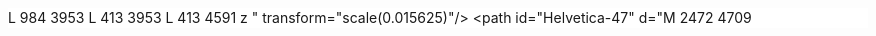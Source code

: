 L 984 3953 
L 413 3953 
L 413 4591 
z
" transform="scale(0.015625)"/>
        <path id="Helvetica-62" d="M 369 4606 
L 916 4606 
L 916 2941 
Q 1100 3181 1356 3307 
Q 1613 3434 1913 3434 
Q 2538 3434 2927 3004 
Q 3316 2575 3316 1738 
Q 3316 944 2931 419 
Q 2547 -106 1866 -106 
Q 1484 -106 1222 78 
Q 1066 188 888 428 
L 888 0 
L 369 0 
L 369 4606 
z
M 1831 391 
Q 2288 391 2514 753 
Q 2741 1116 2741 1709 
Q 2741 2238 2514 2584 
Q 2288 2931 1847 2931 
Q 1463 2931 1173 2647 
Q 884 2363 884 1709 
Q 884 1238 1003 944 
Q 1225 391 1831 391 
z
" transform="scale(0.015625)"/>
       </defs>
       <use xlink:href="#Helvetica-50"/>
       <use xlink:href="#Helvetica-72" x="66.699219"/>
       <use xlink:href="#Helvetica-65" x="100"/>
       <use xlink:href="#Helvetica-66" x="155.615234"/>
       <use xlink:href="#Helvetica-65" x="183.398438"/>
       <use xlink:href="#Helvetica-72" x="239.013672"/>
       <use xlink:href="#Helvetica-20" x="272.314453"/>
       <use xlink:href="#Helvetica-74" x="300.097656"/>
       <use xlink:href="#Helvetica-6f" x="327.880859"/>
       <use xlink:href="#Helvetica-20" x="383.496094"/>
       <use xlink:href="#Helvetica-73" x="411.279297"/>
       <use xlink:href="#Helvetica-65" x="461.279297"/>
       <use xlink:href="#Helvetica-6c" x="516.894531"/>
       <use xlink:href="#Helvetica-66" x="539.111328"/>
       <use xlink:href="#Helvetica-20" x="566.894531"/>
       <use xlink:href="#Helvetica-64" x="594.677734"/>
       <use xlink:href="#Helvetica-65" x="650.292969"/>
       <use xlink:href="#Helvetica-73" x="705.908203"/>
       <use xlink:href="#Helvetica-63" x="755.908203"/>
       <use xlink:href="#Helvetica-72" x="805.908203"/>
       <use xlink:href="#Helvetica-69" x="839.208984"/>
       <use xlink:href="#Helvetica-62" x="861.425781"/>
       <use xlink:href="#Helvetica-65" x="917.041016"/>
      </g>
     </g>
    </g>
   </g>
   <g id="text_14">
    <!-- Gender, Germany -->
    <g transform="translate(234.512813 19.6425)scale(0.12 -0.12)">
     <defs>
      <path id="Helvetica-47" d="M 2472 4709 